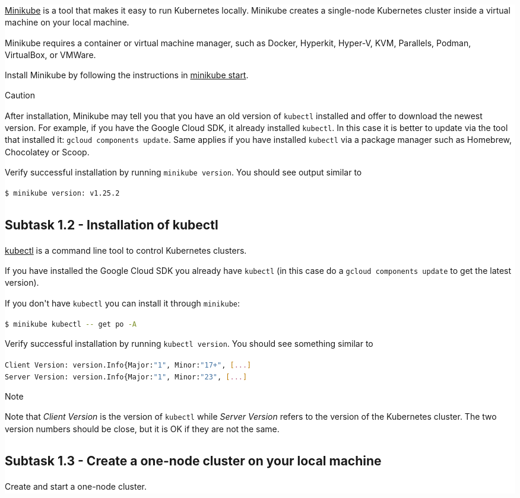 [Minikube](https://github.com/kubernetes/minikube) is a tool that makes it easy to run Kubernetes locally. Minikube creates a single-node Kubernetes cluster inside a virtual machine on your local machine.

Minikube requires a container or virtual machine manager, such as Docker, Hyperkit, Hyper-V, KVM, Parallels, Podman, VirtualBox, or VMWare.

Install Minikube by following the instructions in [minikube start](https://minikube.sigs.k8s.io/docs/start/).

> [!CAUTION]
>
> After installation, Minikube may tell you that you have an old version of `kubectl` installed and offer to download the newest version. For example, if you have the Google Cloud SDK, it already installed `kubectl`. In this case it is better to update via the tool that installed it: `gcloud components update`. Same applies if you have installed `kubectl` via a package manager such as Homebrew, Chocolatey or Scoop.

Verify successful installation by running `minikube version`. You should see output similar to

```sh
$ minikube version: v1.25.2
```


## Subtask 1.2 - Installation of kubectl

[kubectl](https://kubernetes.io/docs/reference/kubectl/overview/) is a command line tool to control Kubernetes clusters.

If you have installed the Google Cloud SDK you already have `kubectl` (in this case do a `gcloud components update` to get the latest version).

If you don't have `kubectl` you can install it through `minikube`:

```sh
$ minikube kubectl -- get po -A
```

Verify successful installation by running `kubectl version`. You should see something similar to

```sh
Client Version: version.Info{Major:"1", Minor:"17+", [...]
Server Version: version.Info{Major:"1", Minor:"23", [...]
```

> [!NOTE]
>
> Note that _Client Version_ is the version of `kubectl` while _Server Version_ refers to the version of the Kubernetes cluster. The two version numbers should be close, but it is OK if they are not the same.


## Subtask 1.3 - Create a one-node cluster on your local machine

Create and start a one-node cluster. 
